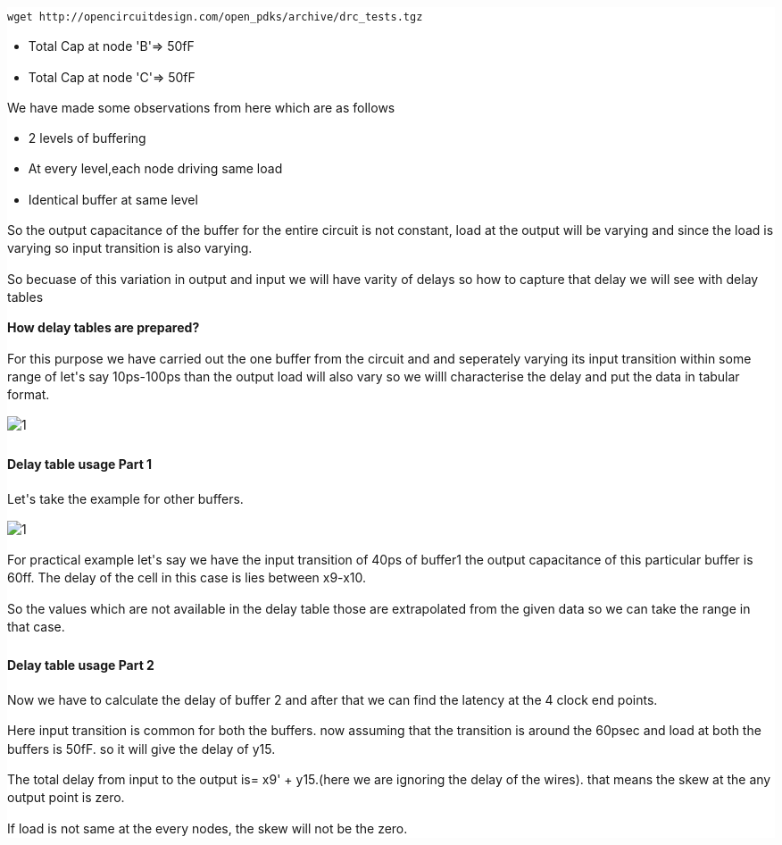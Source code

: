 ```wget http://opencircuitdesign.com/open_pdks/archive/drc_tests.tgz```
<ul>
	<li><a>Total Cap at node 'B'=> 50fF</a></li>
	</ul>
 <ul>
	<li><a>Total Cap at node 'C'=> 50fF</a></li>
	</ul>
 
 We have made some observations from here which are as follows

 <ul>
	<li><a>2 levels of buffering</a></li>
	</ul>
<ul>
	<li><a>At every level,each node driving same load</a></li>
	</ul>
 <ul>
	<li><a>Identical buffer at same level</a></li>
	</ul>

So the output capacitance of the buffer for the entire circuit is not constant, load at the output will be varying and since the load is varying so input transition is also varying. 

So becuase of this variation in output and input we will have varity of delays so how to capture that delay we will see with delay tables

**How delay tables are prepared?**

For this purpose we have carried out the one buffer from the circuit and and seperately varying its input transition within some range of let's say 10ps-100ps than the output load will also vary so we willl characterise the delay and put the data in tabular format.

![1](day4/4.png)



### <h4 id="header-4_1_5">Delay table usage Part 1</h4>

Let's take the example for other buffers.

![1](day4/5.png)


For practical example let's say we have the input transition of 40ps of buffer1 the output capacitance of this particular buffer is 60ff. The delay of the cell in this case is lies between x9-x10.

So the values which are not available in the delay table those are extrapolated from the given data so we can take the range in that case.


### <h4 id="header-4_1_6">Delay table usage Part 2</h4>

Now we have to calculate the delay of buffer 2 and after that we can find the latency at the 4 clock end points.

Here input transition is common for both the buffers. now assuming that the transition is around the 60psec and load at both the buffers is 50fF. so it will give the delay of y15.

The total delay from input to the output is= x9' + y15.(here we are ignoring the delay of the wires). that means the skew at the any output point is zero.

If load is not same at the every nodes, the skew will not be the zero.

```
